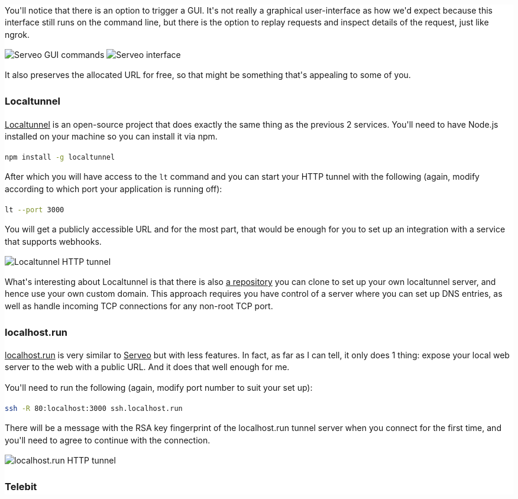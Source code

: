 You'll notice that there is an option to trigger a GUI. It's not really a graphical user-interface as how we'd expect because this interface still runs on the command line, but there is the option to replay requests and inspect details of the request, just like ngrok.

<img src="/assets/images/posts/public-url/serveo-gui.png" srcset="/assets/images/posts/public-url/serveo-gui@2x.png 2x" alt="Serveo GUI commands">

<img srcset="/assets/images/posts/public-url/serveo-ui-480.png 480w, /assets/images/posts/public-url/serveo-ui-640.png 640w, /assets/images/posts/public-url/serveo-ui-960.png 960w, /assets/images/posts/public-url/serveo-ui-1280.png 1280w" sizes="(max-width: 400px) 100vw, (max-width: 960px) 75vw, 640px" src="/assets/images/posts/public-url/serveo-ui-640.png" alt="Serveo interface">

It also preserves the allocated URL for free, so that might be something that's appealing to some of you.

### Localtunnel

[Localtunnel](https://localtunnel.github.io/www/) is an open-source project that does exactly the same thing as the previous 2 services. You'll need to have Node.js installed on your machine so you can install it via npm.

```bash
npm install -g localtunnel
```

After which you will have access to the `lt` command and you can start your HTTP tunnel with the following (again, modify according to which port your application is running off):

```bash
lt --port 3000
```

You will get a publicly accessible URL and for the most part, that would be enough for you to set up an integration with a service that supports webhooks.

<img srcset="/assets/images/posts/public-url/lt-480.png 480w, /assets/images/posts/public-url/lt-640.png 640w, /assets/images/posts/public-url/lt-960.png 960w, /assets/images/posts/public-url/lt-1280.png 1280w" sizes="(max-width: 400px) 100vw, (max-width: 960px) 75vw, 640px" src="/assets/images/posts/public-url/lt-640.png" alt="Localtunnel HTTP tunnel">

What's interesting about Localtunnel is that there is also [a repository](https://github.com/localtunnel/server) you can clone to set up your own localtunnel server, and hence use your own custom domain. This approach requires you have control of a server where you can set up DNS entries, as well as handle incoming TCP connections for any non-root TCP port.

### localhost.run

[localhost.run](http://localhost.run/) is very similar to [Serveo](#serveo) but with less features. In fact, as far as I can tell, it only does 1 thing: expose your local web server to the web with a public URL. And it does that well enough for me.

You'll need to run the following (again, modify port number to suit your set up):

```bash
ssh -R 80:localhost:3000 ssh.localhost.run
```
There will be a message with the RSA key fingerprint of the localhost.run tunnel server when you connect for the first time, and you'll need to agree to continue with the connection.

<img srcset="/assets/images/posts/public-url/localhostrun-480.png 480w, /assets/images/posts/public-url/localhostrun-640.png 640w, /assets/images/posts/public-url/localhostrun-960.png 960w, /assets/images/posts/public-url/localhostrun-1280.png 1280w" sizes="(max-width: 400px) 100vw, (max-width: 960px) 75vw, 640px" src="/assets/images/posts/public-url/localhostrun-640.png" alt="localhost.run HTTP tunnel">

### Telebit
